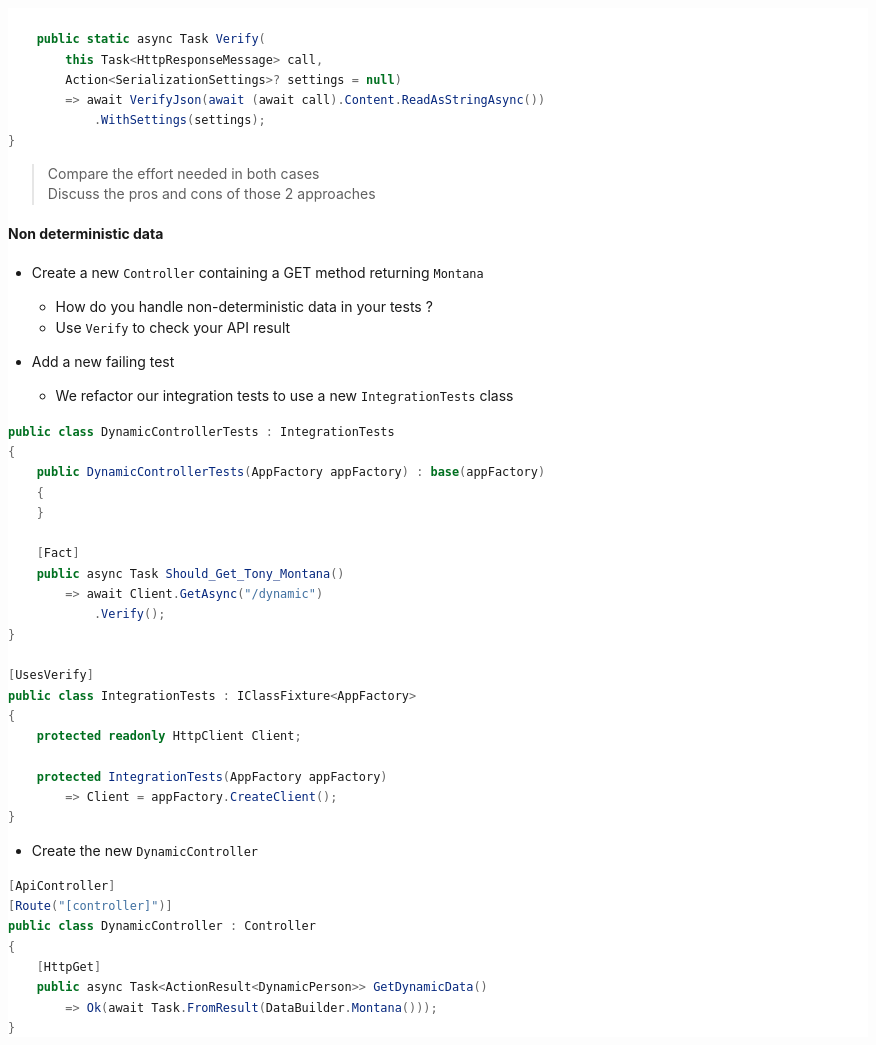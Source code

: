 ```c#

    public static async Task Verify(
        this Task<HttpResponseMessage> call,
        Action<SerializationSettings>? settings = null)
        => await VerifyJson(await (await call).Content.ReadAsStringAsync())
            .WithSettings(settings);
}
```

> Compare the effort needed in both cases  
> Discuss the pros and cons of those 2 approaches

#### Non deterministic data
* Create a new `Controller` containing a GET method returning `Montana`
  * How do you handle non-deterministic data in your tests ?
  * Use `Verify` to check your API result

* Add a new failing test
  * We refactor our integration tests to use a new `IntegrationTests` class 

```c#
public class DynamicControllerTests : IntegrationTests
{
    public DynamicControllerTests(AppFactory appFactory) : base(appFactory)
    {
    }

    [Fact]
    public async Task Should_Get_Tony_Montana()
        => await Client.GetAsync("/dynamic")
            .Verify();
}

[UsesVerify]
public class IntegrationTests : IClassFixture<AppFactory>
{
    protected readonly HttpClient Client;

    protected IntegrationTests(AppFactory appFactory)
        => Client = appFactory.CreateClient();
}
```

* Create the new `DynamicController`

```c#
[ApiController]
[Route("[controller]")]
public class DynamicController : Controller
{
    [HttpGet]
    public async Task<ActionResult<DynamicPerson>> GetDynamicData()
        => Ok(await Task.FromResult(DataBuilder.Montana()));
}
```
